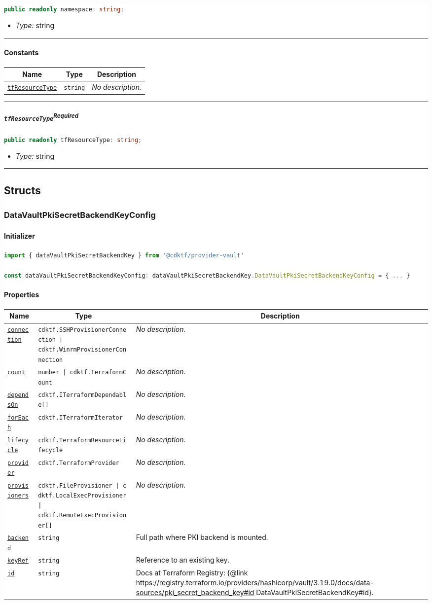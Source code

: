 ```typescript
public readonly namespace: string;
```

- *Type:* string

---

#### Constants <a name="Constants" id="Constants"></a>

| **Name** | **Type** | **Description** |
| --- | --- | --- |
| <code><a href="#@cdktf/provider-vault.dataVaultPkiSecretBackendKey.DataVaultPkiSecretBackendKey.property.tfResourceType">tfResourceType</a></code> | <code>string</code> | *No description.* |

---

##### `tfResourceType`<sup>Required</sup> <a name="tfResourceType" id="@cdktf/provider-vault.dataVaultPkiSecretBackendKey.DataVaultPkiSecretBackendKey.property.tfResourceType"></a>

```typescript
public readonly tfResourceType: string;
```

- *Type:* string

---

## Structs <a name="Structs" id="Structs"></a>

### DataVaultPkiSecretBackendKeyConfig <a name="DataVaultPkiSecretBackendKeyConfig" id="@cdktf/provider-vault.dataVaultPkiSecretBackendKey.DataVaultPkiSecretBackendKeyConfig"></a>

#### Initializer <a name="Initializer" id="@cdktf/provider-vault.dataVaultPkiSecretBackendKey.DataVaultPkiSecretBackendKeyConfig.Initializer"></a>

```typescript
import { dataVaultPkiSecretBackendKey } from '@cdktf/provider-vault'

const dataVaultPkiSecretBackendKeyConfig: dataVaultPkiSecretBackendKey.DataVaultPkiSecretBackendKeyConfig = { ... }
```

#### Properties <a name="Properties" id="Properties"></a>

| **Name** | **Type** | **Description** |
| --- | --- | --- |
| <code><a href="#@cdktf/provider-vault.dataVaultPkiSecretBackendKey.DataVaultPkiSecretBackendKeyConfig.property.connection">connection</a></code> | <code>cdktf.SSHProvisionerConnection \| cdktf.WinrmProvisionerConnection</code> | *No description.* |
| <code><a href="#@cdktf/provider-vault.dataVaultPkiSecretBackendKey.DataVaultPkiSecretBackendKeyConfig.property.count">count</a></code> | <code>number \| cdktf.TerraformCount</code> | *No description.* |
| <code><a href="#@cdktf/provider-vault.dataVaultPkiSecretBackendKey.DataVaultPkiSecretBackendKeyConfig.property.dependsOn">dependsOn</a></code> | <code>cdktf.ITerraformDependable[]</code> | *No description.* |
| <code><a href="#@cdktf/provider-vault.dataVaultPkiSecretBackendKey.DataVaultPkiSecretBackendKeyConfig.property.forEach">forEach</a></code> | <code>cdktf.ITerraformIterator</code> | *No description.* |
| <code><a href="#@cdktf/provider-vault.dataVaultPkiSecretBackendKey.DataVaultPkiSecretBackendKeyConfig.property.lifecycle">lifecycle</a></code> | <code>cdktf.TerraformResourceLifecycle</code> | *No description.* |
| <code><a href="#@cdktf/provider-vault.dataVaultPkiSecretBackendKey.DataVaultPkiSecretBackendKeyConfig.property.provider">provider</a></code> | <code>cdktf.TerraformProvider</code> | *No description.* |
| <code><a href="#@cdktf/provider-vault.dataVaultPkiSecretBackendKey.DataVaultPkiSecretBackendKeyConfig.property.provisioners">provisioners</a></code> | <code>cdktf.FileProvisioner \| cdktf.LocalExecProvisioner \| cdktf.RemoteExecProvisioner[]</code> | *No description.* |
| <code><a href="#@cdktf/provider-vault.dataVaultPkiSecretBackendKey.DataVaultPkiSecretBackendKeyConfig.property.backend">backend</a></code> | <code>string</code> | Full path where PKI backend is mounted. |
| <code><a href="#@cdktf/provider-vault.dataVaultPkiSecretBackendKey.DataVaultPkiSecretBackendKeyConfig.property.keyRef">keyRef</a></code> | <code>string</code> | Reference to an existing key. |
| <code><a href="#@cdktf/provider-vault.dataVaultPkiSecretBackendKey.DataVaultPkiSecretBackendKeyConfig.property.id">id</a></code> | <code>string</code> | Docs at Terraform Registry: {@link https://registry.terraform.io/providers/hashicorp/vault/3.19.0/docs/data-sources/pki_secret_backend_key#id DataVaultPkiSecretBackendKey#id}. |